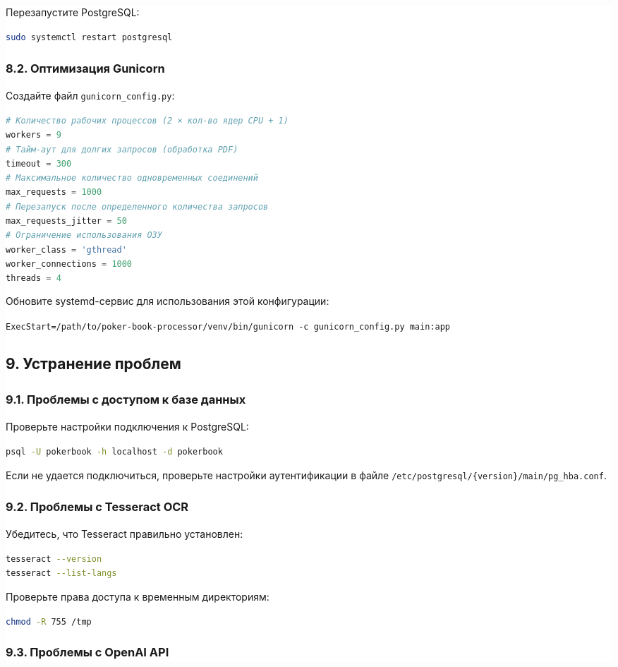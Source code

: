 Перезапустите PostgreSQL:
```bash
sudo systemctl restart postgresql
```

### 8.2. Оптимизация Gunicorn

Создайте файл `gunicorn_config.py`:

```python
# Количество рабочих процессов (2 × кол-во ядер CPU + 1)
workers = 9
# Тайм-аут для долгих запросов (обработка PDF)
timeout = 300
# Максимальное количество одновременных соединений
max_requests = 1000
# Перезапуск после определенного количества запросов
max_requests_jitter = 50
# Ограничение использования ОЗУ
worker_class = 'gthread'
worker_connections = 1000
threads = 4
```

Обновите systemd-сервис для использования этой конфигурации:
```
ExecStart=/path/to/poker-book-processor/venv/bin/gunicorn -c gunicorn_config.py main:app
```

## 9. Устранение проблем

### 9.1. Проблемы с доступом к базе данных

Проверьте настройки подключения к PostgreSQL:
```bash
psql -U pokerbook -h localhost -d pokerbook
```

Если не удается подключиться, проверьте настройки аутентификации в файле `/etc/postgresql/{version}/main/pg_hba.conf`.

### 9.2. Проблемы с Tesseract OCR

Убедитесь, что Tesseract правильно установлен:
```bash
tesseract --version
tesseract --list-langs
```

Проверьте права доступа к временным директориям:
```bash
chmod -R 755 /tmp
```

### 9.3. Проблемы с OpenAI API
